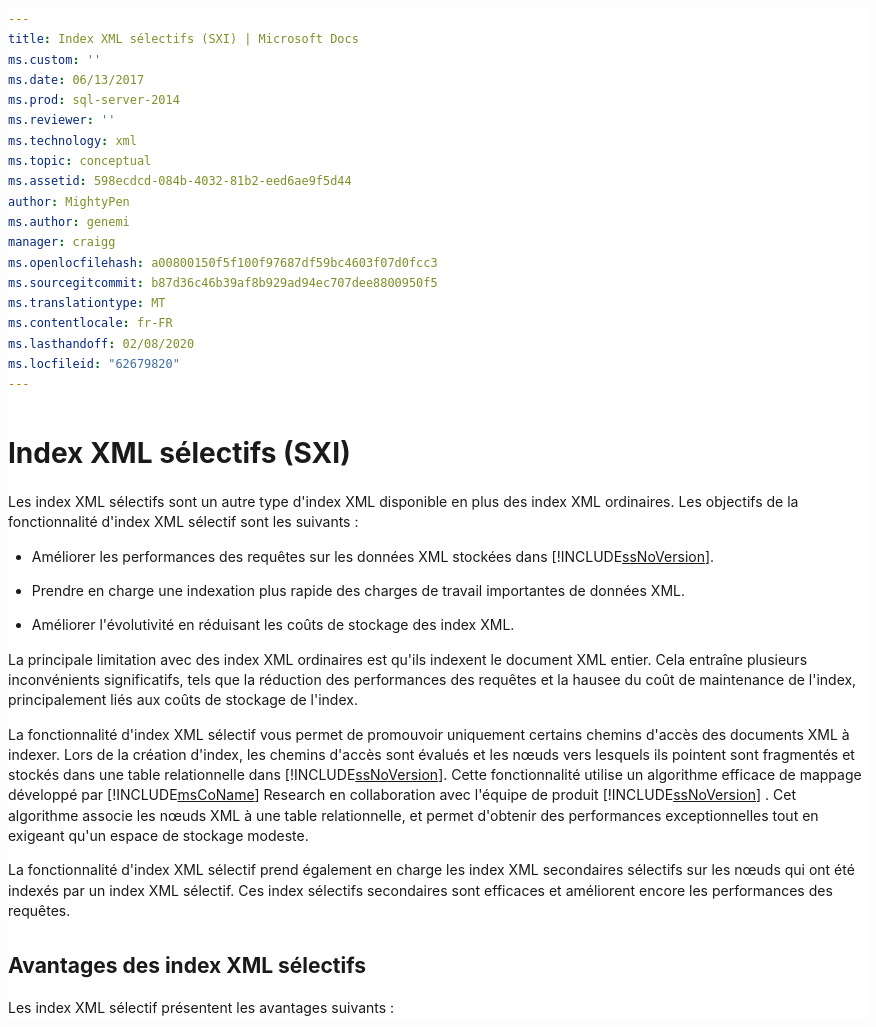 ```yaml
---
title: Index XML sélectifs (SXI) | Microsoft Docs
ms.custom: ''
ms.date: 06/13/2017
ms.prod: sql-server-2014
ms.reviewer: ''
ms.technology: xml
ms.topic: conceptual
ms.assetid: 598ecdcd-084b-4032-81b2-eed6ae9f5d44
author: MightyPen
ms.author: genemi
manager: craigg
ms.openlocfilehash: a00800150f5f100f97687df59bc4603f07d0fcc3
ms.sourcegitcommit: b87d36c46b39af8b929ad94ec707dee8800950f5
ms.translationtype: MT
ms.contentlocale: fr-FR
ms.lasthandoff: 02/08/2020
ms.locfileid: "62679820"
---
```

# <a name="selective-xml-indexes-sxi"></a>Index XML sélectifs (SXI)
  Les index XML sélectifs sont un autre type d'index XML disponible en plus des index XML ordinaires. Les objectifs de la fonctionnalité d'index XML sélectif sont les suivants :  
  
-   Améliorer les performances des requêtes sur les données XML stockées dans [!INCLUDE[ssNoVersion](../../includes/ssnoversion-md.md)].  
  
-   Prendre en charge une indexation plus rapide des charges de travail importantes de données XML.  
  
-   Améliorer l'évolutivité en réduisant les coûts de stockage des index XML.  
  
 La principale limitation avec des index XML ordinaires est qu'ils indexent le document XML entier. Cela entraîne plusieurs inconvénients significatifs, tels que la réduction des performances des requêtes et la hausee du coût de maintenance de l'index, principalement liés aux coûts de stockage de l'index.  
  
 La fonctionnalité d'index XML sélectif vous permet de promouvoir uniquement certains chemins d'accès des documents XML à indexer. Lors de la création d'index, les chemins d'accès sont évalués et les nœuds vers lesquels ils pointent sont fragmentés et stockés dans une table relationnelle dans [!INCLUDE[ssNoVersion](../../includes/ssnoversion-md.md)]. Cette fonctionnalité utilise un algorithme efficace de mappage développé par [!INCLUDE[msCoName](../../includes/msconame-md.md)] Research en collaboration avec l'équipe de produit [!INCLUDE[ssNoVersion](../../includes/ssnoversion-md.md)] . Cet algorithme associe les nœuds XML à une table relationnelle, et permet d'obtenir des performances exceptionnelles tout en exigeant qu'un espace de stockage modeste.  
  
 La fonctionnalité d'index XML sélectif prend également en charge les index XML secondaires sélectifs sur les nœuds qui ont été indexés par un index XML sélectif. Ces index sélectifs secondaires sont efficaces et améliorent encore les performances des requêtes.  
  
##  <a name="benefits"></a> Avantages des index XML sélectifs  
 Les index XML sélectif présentent les avantages suivants :  
  
